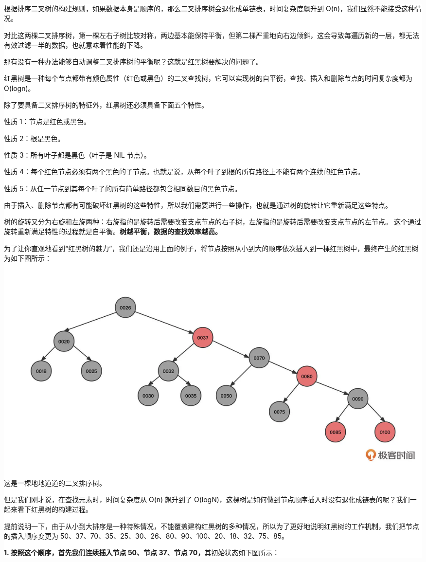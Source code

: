<p>根据排序二叉树的构建规则，如果数据本身是顺序的，那么二叉排序树会退化成单链表，时间复杂度飙升到 O(n)，我们显然不能接受这种情况。</p>

<p>对比这两棵二叉排序树，第一棵左右子树比较对称，两边基本能保持平衡，但第二棵严重地向右边倾斜，这会导致每遍历新的一层，都无法有效过滤一半的数据，也就意味着性能的下降。</p>

<p>那有没有一种办法能够自动调整二叉排序树的平衡呢？这就是红黑树要解决的问题了。</p>

<p>红黑树是一种每个节点都带有颜色属性（红色或黑色）的二叉查找树，它可以实现树的自平衡，查找、插入和删除节点的时间复杂度都为 O(logn)。</p>

<p>除了要具备二叉排序树的特征外，红黑树还必须具备下面五个特性。</p>

<p>性质 1：节点是红色或黑色。</p>

<p>性质 2：根是黑色。</p>

<p>性质 3：所有叶子都是黑色（叶子是 NIL 节点）。</p>

<p>性质 4：每个红色节点必须有两个黑色的子节点。也就是说，从每个叶子到根的所有路径上不能有两个连续的红色节点。</p>

<p>性质 5：从任一节点到其每个叶子的所有简单路径都包含相同数目的黑色节点。</p>

<p>由于插入、删除节点都有可能破坏红黑树的这些特性，所以我们需要进行一些操作，也就是通过树的旋转让它重新满足这些特点。</p>

<p>树的旋转又分为右旋和左旋两种：右旋指的是旋转后需要改变支点节点的右子树，左旋指的是旋转后需要改变支点节点的左节点。 这个通过旋转重新满足特性的过程就是自平衡。<strong>树越平衡，数据的查找效率越高。</strong></p>

<p>为了让你直观地看到“红黑树的魅力”，我们还是沿用上面的例子，将节点按照从小到大的顺序依次插入到一棵红黑树中，最终产生的红黑树为如下图所示：</p>

<p><img src="assets/14f92ece5408bacf210ea002fb0b9ddc-20220924200113-l42c9wf.jpg" alt="" /></p>

<p>这是一棵地地道道的二叉排序树。</p>

<p>但是我们刚才说，在查找元素时，时间复杂度从 O(n) 飙升到了 O(logN)，这棵树是如何做到节点顺序插入时没有退化成链表的呢？我们一起来看下红黑树的构建过程。</p>

<p>提前说明一下，由于从小到大排序是一种特殊情况，不能覆盖建构红黑树的多种情况，所以为了更好地说明红黑树的工作机制，我们把节点的插入顺序变更为 50、37、70、35、25、30、26、80、90、100、20、18、32、75、85。</p>

<p><strong>1. 按照这个顺序，首先我们连续插入节点 50、节点 37、节点 70，</strong>其初始状态如下图所示：</p>
